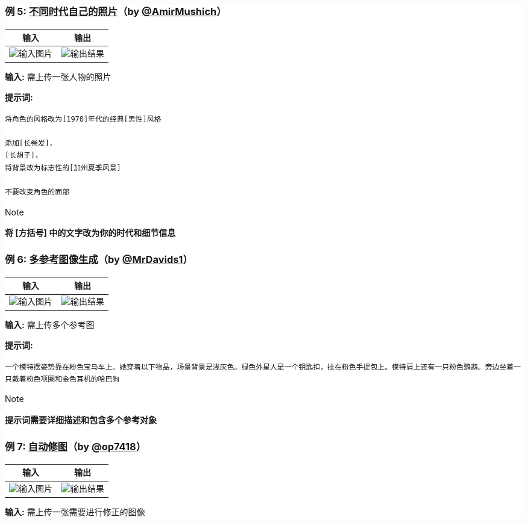 
### 例 5: [不同时代自己的照片](https://x.com/AmirMushich/status/1960810850224091439)（by [@AmirMushich](https://x.com/AmirMushich)）

| 输入 | 输出 |
|:---:|:---:|
| <img src="images/case5/input.jpg" width="300" alt="输入图片"> | <img src="images/case5/output.jpg" width="300" alt="输出结果"> |


**输入:** 需上传一张人物的照片

**提示词:**

```
将角色的风格改为[1970]年代的经典[男性]风格

添加[长卷发]，
[长胡子]，
将背景改为标志性的[加州夏季风景]

不要改变角色的面部
```

> [!NOTE]
> **将 [方括号] 中的文字改为你的时代和细节信息**


### 例 6: [多参考图像生成](https://x.com/MrDavids1/status/1960783672665128970)（by [@MrDavids1](https://x.com/MrDavids1)）

| 输入 | 输出 |
|:---:|:---:|
| <img src="images/case6/input.jpg" width="300" alt="输入图片"> | <img src="images/case6/output.jpg" width="300" alt="输出结果"> |


**输入:** 需上传多个参考图

**提示词:**

```
一个模特摆姿势靠在粉色宝马车上。她穿着以下物品，场景背景是浅灰色。绿色外星人是一个钥匙扣，挂在粉色手提包上。模特肩上还有一只粉色鹦鹉。旁边坐着一只戴着粉色项圈和金色耳机的哈巴狗
```

> [!NOTE]
> **提示词需要详细描述和包含多个参考对象**


### 例 7: [自动修图](https://x.com/op7418/status/1960528616573558864)（by [@op7418](https://x.com/op7418)）

| 输入 | 输出 |
|:---:|:---:|
| <img src="images/case7/input.jpg" width="300" alt="输入图片"> | <img src="images/case7/output.jpg" width="300" alt="输出结果"> |


**输入:** 需上传一张需要进行修正的图像
